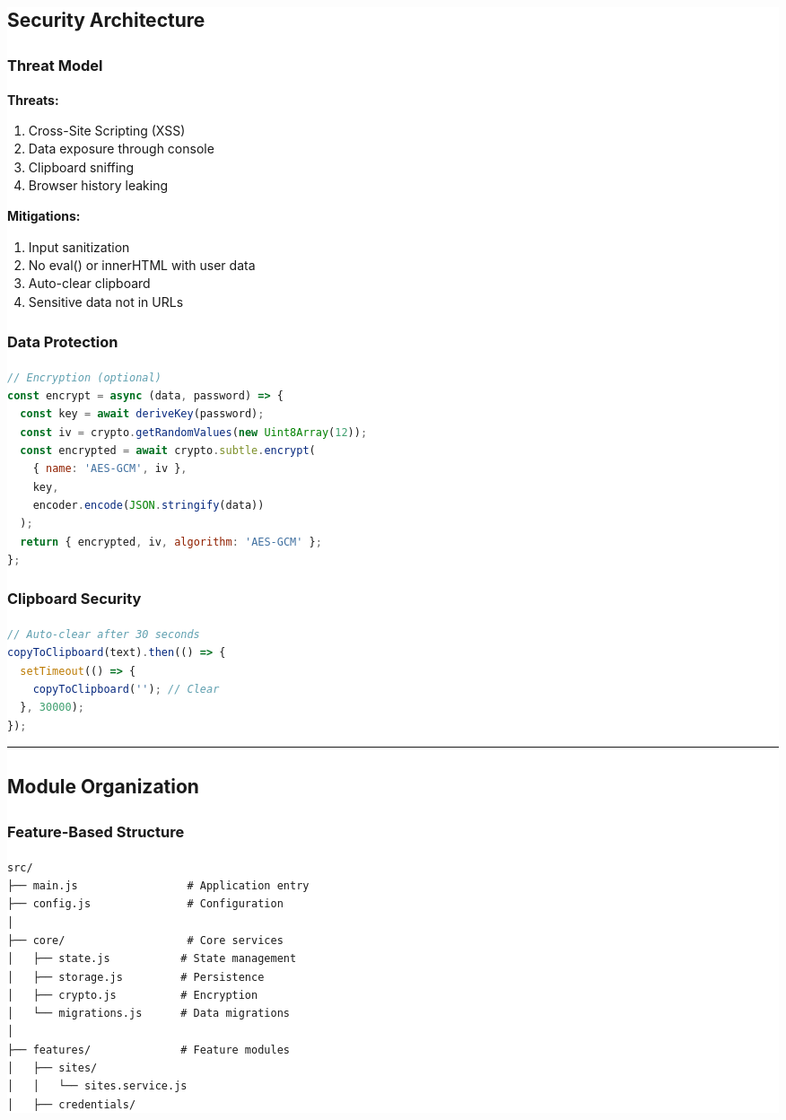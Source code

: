 
## Security Architecture

### Threat Model

**Threats:**
1. Cross-Site Scripting (XSS)
2. Data exposure through console
3. Clipboard sniffing
4. Browser history leaking

**Mitigations:**
1. Input sanitization
2. No eval() or innerHTML with user data
3. Auto-clear clipboard
4. Sensitive data not in URLs

### Data Protection

```javascript
// Encryption (optional)
const encrypt = async (data, password) => {
  const key = await deriveKey(password);
  const iv = crypto.getRandomValues(new Uint8Array(12));
  const encrypted = await crypto.subtle.encrypt(
    { name: 'AES-GCM', iv },
    key,
    encoder.encode(JSON.stringify(data))
  );
  return { encrypted, iv, algorithm: 'AES-GCM' };
};
```

### Clipboard Security

```javascript
// Auto-clear after 30 seconds
copyToClipboard(text).then(() => {
  setTimeout(() => {
    copyToClipboard(''); // Clear
  }, 30000);
});
```

---

## Module Organization

### Feature-Based Structure

```
src/
├── main.js                 # Application entry
├── config.js               # Configuration
│
├── core/                   # Core services
│   ├── state.js           # State management
│   ├── storage.js         # Persistence
│   ├── crypto.js          # Encryption
│   └── migrations.js      # Data migrations
│
├── features/              # Feature modules
│   ├── sites/
│   │   └── sites.service.js
│   ├── credentials/
```